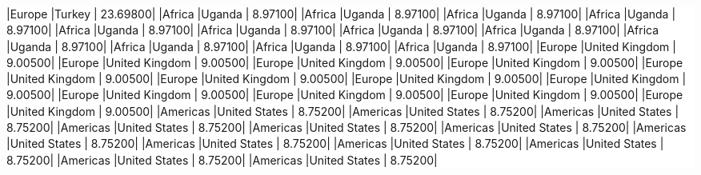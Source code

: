 |Europe    |Turkey                   |                  23.69800|
|Africa    |Uganda                   |                   8.97100|
|Africa    |Uganda                   |                   8.97100|
|Africa    |Uganda                   |                   8.97100|
|Africa    |Uganda                   |                   8.97100|
|Africa    |Uganda                   |                   8.97100|
|Africa    |Uganda                   |                   8.97100|
|Africa    |Uganda                   |                   8.97100|
|Africa    |Uganda                   |                   8.97100|
|Africa    |Uganda                   |                   8.97100|
|Africa    |Uganda                   |                   8.97100|
|Africa    |Uganda                   |                   8.97100|
|Africa    |Uganda                   |                   8.97100|
|Europe    |United Kingdom           |                   9.00500|
|Europe    |United Kingdom           |                   9.00500|
|Europe    |United Kingdom           |                   9.00500|
|Europe    |United Kingdom           |                   9.00500|
|Europe    |United Kingdom           |                   9.00500|
|Europe    |United Kingdom           |                   9.00500|
|Europe    |United Kingdom           |                   9.00500|
|Europe    |United Kingdom           |                   9.00500|
|Europe    |United Kingdom           |                   9.00500|
|Europe    |United Kingdom           |                   9.00500|
|Europe    |United Kingdom           |                   9.00500|
|Europe    |United Kingdom           |                   9.00500|
|Americas  |United States            |                   8.75200|
|Americas  |United States            |                   8.75200|
|Americas  |United States            |                   8.75200|
|Americas  |United States            |                   8.75200|
|Americas  |United States            |                   8.75200|
|Americas  |United States            |                   8.75200|
|Americas  |United States            |                   8.75200|
|Americas  |United States            |                   8.75200|
|Americas  |United States            |                   8.75200|
|Americas  |United States            |                   8.75200|
|Americas  |United States            |                   8.75200|
|Americas  |United States            |                   8.75200|